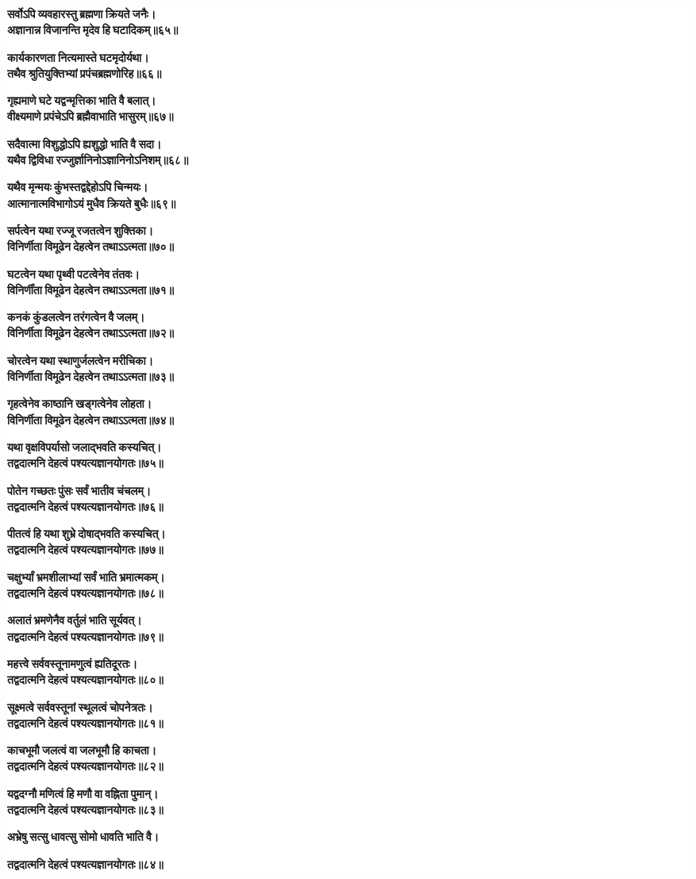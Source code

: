 **सर्वोऽपि व्यवहारस्तु ब्रह्मणा क्रियते जनैः।**  
**अज्ञानान्न विजानन्ति मृदेव हि घटादिकम्॥६५॥**

**कार्यकारणता नित्यमास्ते घटमृदोर्यथा।**  
**तथैव श्रुतियुक्तिभ्यां प्रपंचब्रह्मणोरिह॥६६॥**

**गृह्यमाणे घटे यद्वन्मृत्तिका भाति वै बलात्।**  
**वीक्ष्यमाणे प्रपंचेऽपि ब्रह्मैवाभाति भासुरम्॥६७॥**

**सदैवात्मा विशुद्धोऽपि ह्यशुद्धो भाति वै सदा।**  
**यथैव द्विविधा रज्जुर्ज्ञानिनोऽज्ञानिनोऽनिशम्॥६८॥**

**यथैव मृन्मयः कुंभस्तद्वद्देहोऽपि चिन्मयः।**  
**आत्मानात्मविभागोऽयं मुधैव क्रियते बुधैः॥६९॥**

**सर्पत्वेन यथा रज्जू रजतत्वेन शुक्तिका।**  
**विनिर्णीता विमूढेन देहत्वेन तथाऽऽत्मता॥७०॥**

**घटत्वेन यथा पृथ्वी पटत्वेनेव तंतवः।**  
**विनिर्णींता विमूढेन देहत्वेन तथाऽऽत्मता॥७१॥**

**कनकं कुंडलत्वेन तरंगत्वेन वै जलम्।**  
**विनिर्णीता विमूढेन देहत्वेन तथाऽऽत्मता॥७२॥**

**चोरत्वेन यथा स्थाणुर्जलत्वेन मरीचिका।**  
**विनिर्णीता विमूढेन देहत्वेन तथाऽऽत्मता॥७३॥**

**गृहत्वेनेव काष्ठानि खड्गत्वेनेव लोहता।**  
**विनिर्णीता विमूढेन देहत्वेन तथाऽऽत्मता॥७४॥**

**यथा वृक्षविपर्यासो जलाद्भवति कस्यचित्।**  
**तद्वदात्मनि देहत्वं पश्यत्यज्ञानयोगतः॥७५॥**

**पोतेन गच्छतः पुंसः सर्वं भातीव चंचलम्।**  
**तद्वदात्मनि देहत्वं पश्यत्यज्ञानयोगतः॥७६॥**

**पीतत्वं हि यथा शुभ्रे दोषाद्भवति कस्यचित्।**  
**तद्वदात्मनि देहत्वं पश्यत्यज्ञानयोगतः॥७७॥**

**चक्षुर्भ्यां भ्रमशीलाभ्यां सर्वं भाति भ्रमात्मकम्।**  
**तद्वदात्मनि देहत्वं पश्यत्यज्ञानयोगतः॥७८॥**

**अलातं भ्रमणेनैव वर्तुलं भाति सूर्यवत्।**  
**तद्वदात्मनि देहत्वं पश्यत्यज्ञानयोगतः॥७९॥**

**महत्त्वे सर्ववस्तूनामणुत्वं ह्यतिदूरतः।**  
**तद्वदात्मनि देहत्वं पश्यत्यज्ञानयोगतः॥८०॥**

**सूक्ष्मत्वे सर्ववस्तूनां स्थूलत्वं चोपनेत्रतः।**  
**तद्वदात्मनि देहत्वं पश्यत्यज्ञानयोगतः॥८१॥**

**काचभूमौ जलत्वं वा जलभूमौ हि काचता।**  
**तद्वदात्मनि देहत्वं पश्यत्यज्ञानयोगतः॥८२॥**

**यद्वदग्नौ मणित्वं हि मणौ वा वह्निता पुमान्।**  
**तद्वदात्मनि देहत्वं पश्यत्यज्ञानयोगतः॥८३॥**

**अभ्रेषु सत्सु धावत्सु सोमो धावति भाति वै।**

**तद्वदात्मनि देहत्वं पश्यत्यज्ञानयोगतः॥८४॥**
